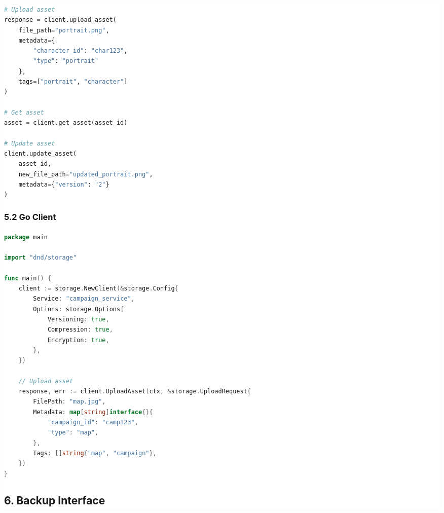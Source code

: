 ```python
# Upload asset
response = client.upload_asset(
    file_path="portrait.png",
    metadata={
        "character_id": "char123",
        "type": "portrait"
    },
    tags=["portrait", "character"]
)

# Get asset
asset = client.get_asset(asset_id)

# Update asset
client.update_asset(
    asset_id,
    new_file_path="updated_portrait.png",
    metadata={"version": "2"}
)
```

### 5.2 Go Client
```go
package main

import "dnd/storage"

func main() {
    client := storage.NewClient(&storage.Config{
        Service: "campaign_service",
        Options: storage.Options{
            Versioning: true,
            Compression: true,
            Encryption: true,
        },
    })

    // Upload asset
    response, err := client.UploadAsset(ctx, &storage.UploadRequest{
        FilePath: "map.jpg",
        Metadata: map[string]interface{}{
            "campaign_id": "camp123",
            "type": "map",
        },
        Tags: []string{"map", "campaign"},
    })
}
```

## 6. Backup Interface
